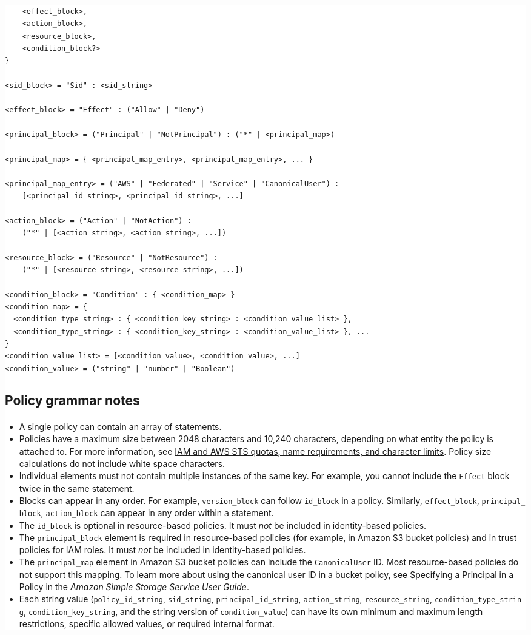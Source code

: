 ```
    <effect_block>,
    <action_block>,
    <resource_block>,
    <condition_block?>
}

<sid_block> = "Sid" : <sid_string>

<effect_block> = "Effect" : ("Allow" | "Deny")  

<principal_block> = ("Principal" | "NotPrincipal") : ("*" | <principal_map>)

<principal_map> = { <principal_map_entry>, <principal_map_entry>, ... }

<principal_map_entry> = ("AWS" | "Federated" | "Service" | "CanonicalUser") :   
    [<principal_id_string>, <principal_id_string>, ...]

<action_block> = ("Action" | "NotAction") : 
    ("*" | [<action_string>, <action_string>, ...])

<resource_block> = ("Resource" | "NotResource") : 
    ("*" | [<resource_string>, <resource_string>, ...])

<condition_block> = "Condition" : { <condition_map> }
<condition_map> = { 
  <condition_type_string> : { <condition_key_string> : <condition_value_list> },
  <condition_type_string> : { <condition_key_string> : <condition_value_list> }, ...
}  
<condition_value_list> = [<condition_value>, <condition_value>, ...]
<condition_value> = ("string" | "number" | "Boolean")
```

## Policy grammar notes<a name="policies-grammar-notes"></a>
+ A single policy can contain an array of statements\.
+ Policies have a maximum size between 2048 characters and 10,240 characters, depending on what entity the policy is attached to\. For more information, see [IAM and AWS STS quotas, name requirements, and character limits](reference_iam-quotas.md)\. Policy size calculations do not include white space characters\.
+ Individual elements must not contain multiple instances of the same key\. For example, you cannot include the `Effect` block twice in the same statement\. 
+ Blocks can appear in any order\. For example, `version_block` can follow `id_block` in a policy\. Similarly, `effect_block`, `principal_block`, `action_block` can appear in any order within a statement\.
+ The `id_block` is optional in resource\-based policies\. It must *not* be included in identity\-based policies\.
+ The `principal_block` element is required in resource\-based policies \(for example, in Amazon S3 bucket policies\) and in trust policies for IAM roles\. It must *not* be included in identity\-based policies\.
+ The `principal_map` element in Amazon S3 bucket policies can include the `CanonicalUser` ID\. Most resource\-based policies do not support this mapping\. To learn more about using the canonical user ID in a bucket policy, see [Specifying a Principal in a Policy](https://docs.aws.amazon.com/AmazonS3/latest/dev/s3-bucket-user-policy-specifying-principal-intro.html) in the *Amazon Simple Storage Service User Guide*\.
+ Each string value \(`policy_id_string`, `sid_string`, `principal_id_string`, `action_string`, `resource_string`, `condition_type_string`, `condition_key_string`, and the string version of `condition_value`\) can have its own minimum and maximum length restrictions, specific allowed values, or required internal format\.
